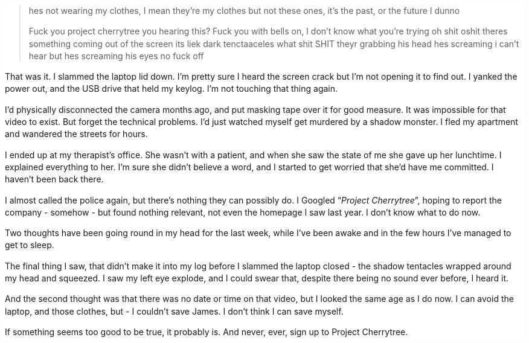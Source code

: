 >hes not wearing my clothes, I mean they’re my clothes but not these ones, it’s the past, or the future I dunno  
>  
>Fuck you project cherrytree you hearing this? Fuck you with bells on, I don’t know what you’re trying oh shit oshit theres something coming out of the screen its liek dark tenctaaceles what shit SHIT theyr grabbing his head hes screaming i can’t hear but hes screaming his eyes no fuck off

That was it. I slammed the laptop lid down. I’m pretty sure I heard the screen crack but I’m not opening it to find out. I yanked the power out, and the USB drive that held my keylog. I’m not touching that thing again.

I’d physically disconnected the camera months ago, and put masking tape over it for good measure. It was impossible for that video to exist. But forget the technical problems. I’d just watched myself get murdered by a shadow monster. I fled my apartment and wandered the streets for hours.

I ended up at my therapist’s office. She wasn’t with a patient, and when she saw the state of me she gave up her lunchtime. I explained everything to her. I’m sure she didn’t believe a word, and I started to get worried that she’d have me committed. I haven’t been back there.

I almost called the police again, but there’s nothing they can possibly do. I Googled “*Project Cherrytree*”, hoping to report the company - somehow - but found nothing relevant, not even the homepage I saw last year. I don’t know what to do now.

Two thoughts have been going round in my head for the last week, while I’ve been awake and in the few hours I’ve managed to get to sleep.

The final thing I saw, that didn’t make it into my log before I slammed the laptop closed - the shadow tentacles wrapped around my head and squeezed. I saw my left eye explode, and I could swear that, despite there being no sound ever before, I heard it.

And the second thought was that there was no date or time on that video, but I looked the same age as I do now. I can avoid the laptop, and those clothes, but - I couldn’t save James. I don’t think I can save myself.

If something seems too good to be true, it probably is. And never, ever, sign up to Project Cherrytree.